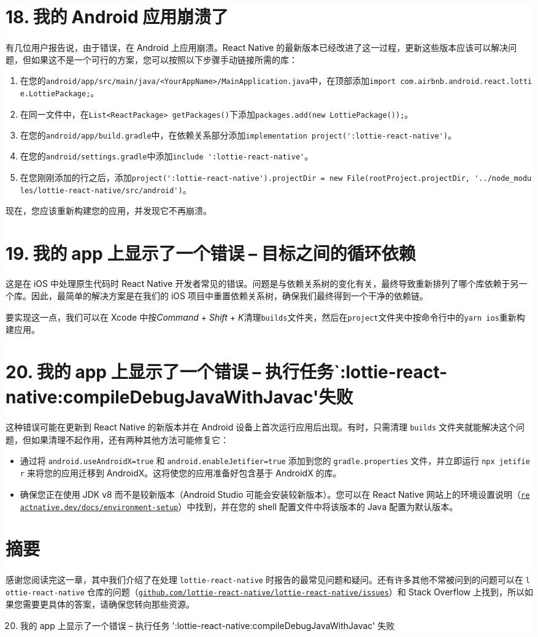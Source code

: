 # 18. 我的 Android 应用崩溃了

有几位用户报告说，由于错误，在 Android 上应用崩溃。React Native 的最新版本已经改进了这一过程，更新这些版本应该可以解决问题，但如果这不是一个可行的方案，您可以按照以下步骤手动链接所需的库：

1.  在您的`android/app/src/main/java/<YourAppName>/MainApplication.java`中，在顶部添加`import com.airbnb.android.react.lottie.LottiePackage;`。

1.  在同一文件中，在`List<ReactPackage> getPackages()`下添加`packages.add(new LottiePackage());`。

1.  在您的`android/app/build.gradle`中，在依赖关系部分添加`implementation project(':lottie-react-native')`。

1.  在您的`android/settings.gradle`中添加`include ':lottie-react-native'`。

1.  在您刚刚添加的行之后，添加`project(':lottie-react-native').projectDir = new File(rootProject.projectDir, '../node_modules/lottie-react-native/src/android')`。

现在，您应该重新构建您的应用，并发现它不再崩溃。

# 19. 我的 app 上显示了一个错误 – 目标之间的循环依赖

这是在 iOS 中处理原生代码时 React Native 开发者常见的错误。问题是与依赖关系树的变化有关，最终导致重新排列了哪个库依赖于另一个库。因此，最简单的解决方案是在我们的 iOS 项目中重置依赖关系树，确保我们最终得到一个干净的依赖链。

要实现这一点，我们可以在 Xcode 中按*Command* + *Shift* + *K*清理`builds`文件夹，然后在`project`文件夹中按命令行中的`yarn ios`重新构建应用。

# 20. 我的 app 上显示了一个错误 – 执行任务`:lottie-react-native:compileDebugJavaWithJavac'失败

这种错误可能在更新到 React Native 的新版本并在 Android 设备上首次运行应用后出现。有时，只需清理 `builds` 文件夹就能解决这个问题，但如果清理不起作用，还有两种其他方法可能修复它：

+   通过将 `android.useAndroidX=true` 和 `android.enableJetifier=true` 添加到您的 `gradle.properties` 文件，并立即运行 `npx jetifier` 来将您的应用迁移到 AndroidX。这将使您的应用准备好包含基于 AndroidX 的库。

+   确保您正在使用 JDK v8 而不是较新版本（Android Studio 可能会安装较新版本）。您可以在 React Native 网站上的环境设置说明（[`reactnative.dev/docs/environment-setup`](https://reactnative.dev/docs/environment-setup)）中找到，并在您的 shell 配置文件中将该版本的 Java 配置为默认版本。

# 摘要

感谢您阅读完这一章，其中我们介绍了在处理 `lottie-react-native` 时报告的最常见问题和疑问。还有许多其他不常被问到的问题可以在 `lottie-react-native` 仓库的问题（[`github.com/lottie-react-native/lottie-react-native/issues`](https://github.com/lottie-react-native/lottie-react-native/issues)）和 Stack Overflow 上找到，所以如果您需要更具体的答案，请确保您转向那些资源。

20. 我的 app 上显示了一个错误 – 执行任务 ':lottie-react-native:compileDebugJavaWithJavac' 失败
